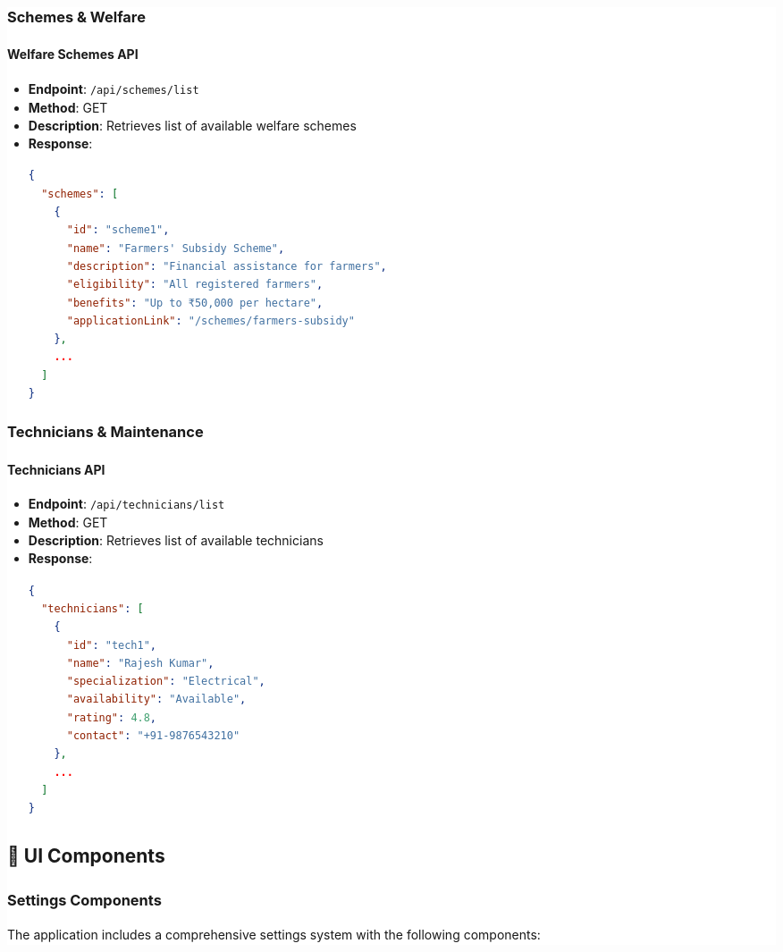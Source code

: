 ### Schemes & Welfare

#### Welfare Schemes API
- **Endpoint**: `/api/schemes/list`
- **Method**: GET
- **Description**: Retrieves list of available welfare schemes
- **Response**:
  ```json
  {
    "schemes": [
      {
        "id": "scheme1",
        "name": "Farmers' Subsidy Scheme",
        "description": "Financial assistance for farmers",
        "eligibility": "All registered farmers",
        "benefits": "Up to ₹50,000 per hectare",
        "applicationLink": "/schemes/farmers-subsidy"
      },
      ...
    ]
  }
  ```

### Technicians & Maintenance

#### Technicians API
- **Endpoint**: `/api/technicians/list`
- **Method**: GET
- **Description**: Retrieves list of available technicians
- **Response**:
  ```json
  {
    "technicians": [
      {
        "id": "tech1",
        "name": "Rajesh Kumar",
        "specialization": "Electrical",
        "availability": "Available",
        "rating": 4.8,
        "contact": "+91-9876543210"
      },
      ...
    ]
  }
  ```

## 🎨 UI Components

### Settings Components

The application includes a comprehensive settings system with the following components:
